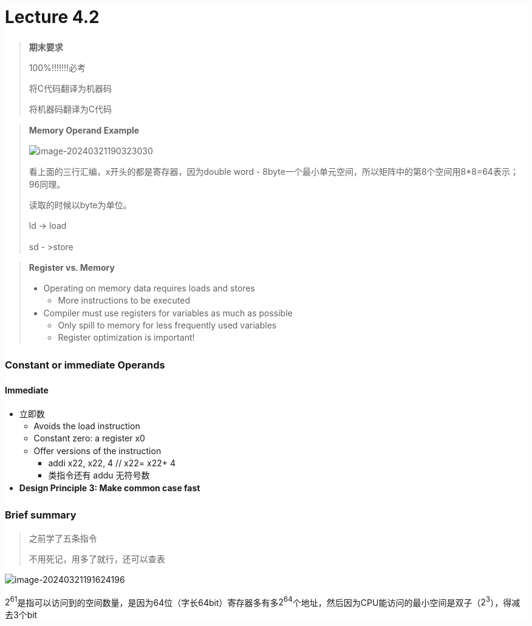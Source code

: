 # Lecture 4.2

> **期末要求**
>
> 100%!!!!!!!必考
>
> 将C代码翻译为机器码
>
> 将机器码翻译为C代码

> **Memory Operand Example**
>
> ![image-20240321190323030](https://raw.githubusercontent.com/RimLutienpeist/image-hosting/main/image-20240321190323030.png)
>
> 看上面的三行汇编，x开头的都是寄存器，因为double word - 8byte一个最小单元空间，所以矩阵中的第8个空间用8*8=64表示；96同理。
>
> 读取的时候以byte为单位。
>
> ld -> load
>
> sd - >store

> **Register vs. Memory**
>
> - Operating on memory data requires loads  and stores
>   - More instructions to be executed
> - Compiler must use registers for variables as  much as possible
>   - Only spill to memory for less frequently used  variables
>   - Register optimization is important!

### Constant or immediate Operands

#### Immediate

- 立即数
  - Avoids the load instruction
  - Constant zero: a register x0
  - Offer versions of the instruction
    - addi x22, x22, 4 // x22= x22+ 4
    - 类指令还有 addu 无符号数
- **Design Principle 3: Make common case fast**

### Brief summary

> 之前学了五条指令
>
> 不用死记，用多了就行，还可以查表

![image-20240321191624196](https://raw.githubusercontent.com/RimLutienpeist/image-hosting/main/image-20240321191624196.png)

$2^{61}$是指可以访问到的空间数量，是因为64位（字长64bit）寄存器多有多$2^{64}$个地址，然后因为CPU能访问的最小空间是双子（$2^3$），得减去3个bit
